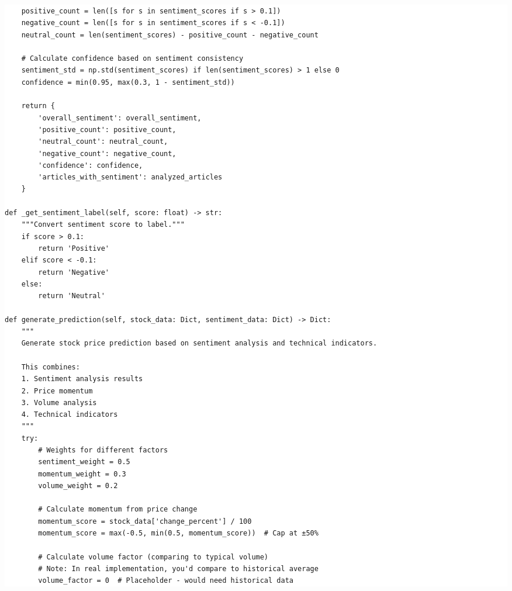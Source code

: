         positive_count = len([s for s in sentiment_scores if s > 0.1])
        negative_count = len([s for s in sentiment_scores if s < -0.1])
        neutral_count = len(sentiment_scores) - positive_count - negative_count
        
        # Calculate confidence based on sentiment consistency
        sentiment_std = np.std(sentiment_scores) if len(sentiment_scores) > 1 else 0
        confidence = min(0.95, max(0.3, 1 - sentiment_std))
        
        return {
            'overall_sentiment': overall_sentiment,
            'positive_count': positive_count,
            'neutral_count': neutral_count,
            'negative_count': negative_count,
            'confidence': confidence,
            'articles_with_sentiment': analyzed_articles
        }

    def _get_sentiment_label(self, score: float) -> str:
        """Convert sentiment score to label."""
        if score > 0.1:
            return 'Positive'
        elif score < -0.1:
            return 'Negative'
        else:
            return 'Neutral'

    def generate_prediction(self, stock_data: Dict, sentiment_data: Dict) -> Dict:
        """
        Generate stock price prediction based on sentiment analysis and technical indicators.
        
        This combines:
        1. Sentiment analysis results
        2. Price momentum
        3. Volume analysis
        4. Technical indicators
        """
        try:
            # Weights for different factors
            sentiment_weight = 0.5
            momentum_weight = 0.3
            volume_weight = 0.2
            
            # Calculate momentum from price change
            momentum_score = stock_data['change_percent'] / 100
            momentum_score = max(-0.5, min(0.5, momentum_score))  # Cap at ±50%
            
            # Calculate volume factor (comparing to typical volume)
            # Note: In real implementation, you'd compare to historical average
            volume_factor = 0  # Placeholder - would need historical data
            
